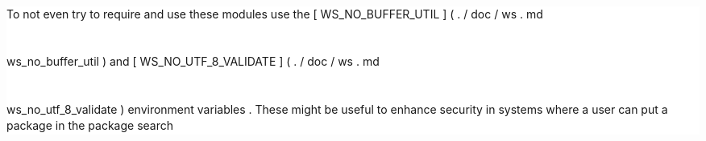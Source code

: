 To
not
even
try
to
require
and
use
these
modules
use
the
[
WS_NO_BUFFER_UTIL
]
(
.
/
doc
/
ws
.
md
#
ws_no_buffer_util
)
and
[
WS_NO_UTF_8_VALIDATE
]
(
.
/
doc
/
ws
.
md
#
ws_no_utf_8_validate
)
environment
variables
.
These
might
be
useful
to
enhance
security
in
systems
where
a
user
can
put
a
package
in
the
package
search